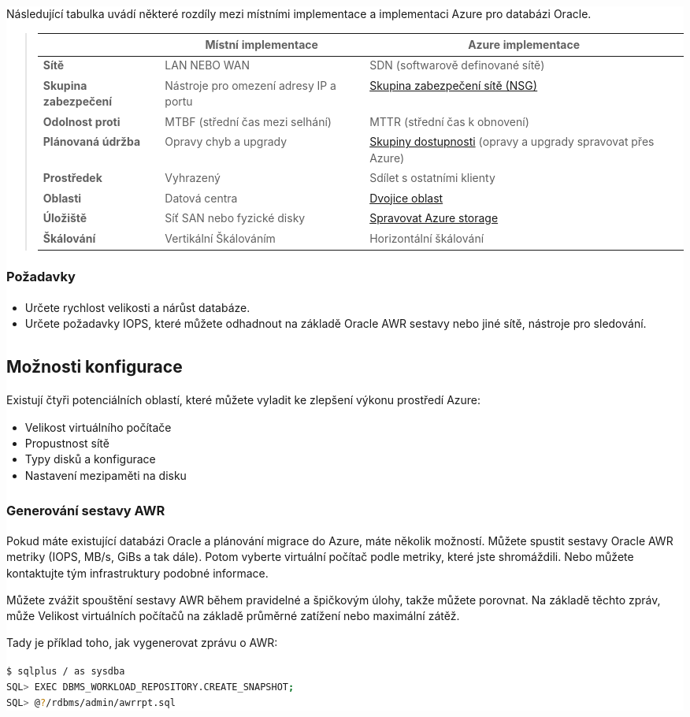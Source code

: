 Následující tabulka uvádí některé rozdíly mezi místními implementace a implementaci Azure pro databázi Oracle.

> 
> |  | **Místní implementace** | **Azure implementace** |
> | --- | --- | --- |
> | **Sítě** |LAN NEBO WAN  |SDN (softwarově definované sítě)|
> | **Skupina zabezpečení** |Nástroje pro omezení adresy IP a portu |[Skupina zabezpečení sítě (NSG)](https://azure.microsoft.com/blog/network-security-groups) |
> | **Odolnost proti** |MTBF (střední čas mezi selhání) |MTTR (střední čas k obnovení)|
> | **Plánovaná údržba** |Opravy chyb a upgrady|[Skupiny dostupnosti](https://docs.microsoft.com/azure/virtual-machines/windows/infrastructure-availability-sets-guidelines) (opravy a upgrady spravovat přes Azure) |
> | **Prostředek** |Vyhrazený  |Sdílet s ostatními klienty|
> | **Oblasti** |Datová centra |[Dvojice oblast](https://docs.microsoft.com/azure/virtual-machines/windows/regions-and-availability)|
> | **Úložiště** |Síť SAN nebo fyzické disky |[Spravovat Azure storage](https://azure.microsoft.com/pricing/details/managed-disks/?v=17.23h)|
> | **Škálování** |Vertikální Škálováním |Horizontální škálování|


### <a name="requirements"></a>Požadavky

- Určete rychlost velikosti a nárůst databáze.
- Určete požadavky IOPS, které můžete odhadnout na základě Oracle AWR sestavy nebo jiné sítě, nástroje pro sledování.

## <a name="configuration-options"></a>Možnosti konfigurace

Existují čtyři potenciálních oblastí, které můžete vyladit ke zlepšení výkonu prostředí Azure:

- Velikost virtuálního počítače
- Propustnost sítě
- Typy disků a konfigurace
- Nastavení mezipaměti na disku

### <a name="generate-an-awr-report"></a>Generování sestavy AWR

Pokud máte existující databázi Oracle a plánování migrace do Azure, máte několik možností. Můžete spustit sestavy Oracle AWR metriky (IOPS, MB/s, GiBs a tak dále). Potom vyberte virtuální počítač podle metriky, které jste shromáždili. Nebo můžete kontaktujte tým infrastruktury podobné informace.

Můžete zvážit spouštění sestavy AWR během pravidelné a špičkovým úlohy, takže můžete porovnat. Na základě těchto zpráv, může Velikost virtuálních počítačů na základě průměrné zatížení nebo maximální zátěž.

Tady je příklad toho, jak vygenerovat zprávu o AWR:

```bash
$ sqlplus / as sysdba
SQL> EXEC DBMS_WORKLOAD_REPOSITORY.CREATE_SNAPSHOT;
SQL> @?/rdbms/admin/awrrpt.sql
```
